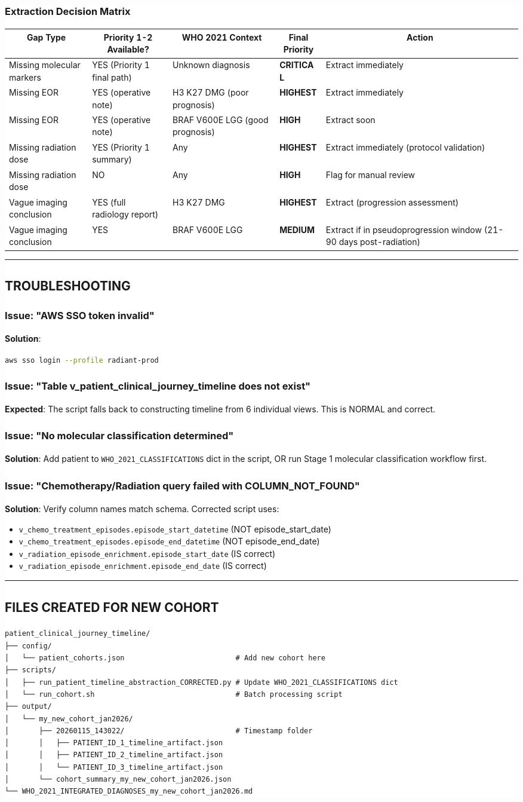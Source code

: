 ### Extraction Decision Matrix

| Gap Type | Priority 1-2 Available? | WHO 2021 Context | Final Priority | Action |
|----------|-------------------------|------------------|----------------|--------|
| Missing molecular markers | YES (Priority 1 final path) | Unknown diagnosis | **CRITICAL** | Extract immediately |
| Missing EOR | YES (operative note) | H3 K27 DMG (poor prognosis) | **HIGHEST** | Extract immediately |
| Missing EOR | YES (operative note) | BRAF V600E LGG (good prognosis) | **HIGH** | Extract soon |
| Missing radiation dose | YES (Priority 1 summary) | Any | **HIGHEST** | Extract immediately (protocol validation) |
| Missing radiation dose | NO | Any | **HIGH** | Flag for manual review |
| Vague imaging conclusion | YES (full radiology report) | H3 K27 DMG | **HIGHEST** | Extract (progression assessment) |
| Vague imaging conclusion | YES | BRAF V600E LGG | **MEDIUM** | Extract if in pseudoprogression window (21-90 days post-radiation) |

---

## TROUBLESHOOTING

### Issue: "AWS SSO token invalid"
**Solution**:
```bash
aws sso login --profile radiant-prod
```

### Issue: "Table v_patient_clinical_journey_timeline does not exist"
**Expected**: The script falls back to constructing timeline from 6 individual views. This is NORMAL and correct.

### Issue: "No molecular classification determined"
**Solution**: Add patient to `WHO_2021_CLASSIFICATIONS` dict in the script, OR run Stage 1 molecular classification workflow first.

### Issue: "Chemotherapy/Radiation query failed with COLUMN_NOT_FOUND"
**Solution**: Verify column names match schema. Corrected script uses:
- `v_chemo_treatment_episodes.episode_start_datetime` (NOT episode_start_date)
- `v_chemo_treatment_episodes.episode_end_datetime` (NOT episode_end_date)
- `v_radiation_episode_enrichment.episode_start_date` (IS correct)
- `v_radiation_episode_enrichment.episode_end_date` (IS correct)

---

## FILES CREATED FOR NEW COHORT

```
patient_clinical_journey_timeline/
├── config/
│   └── patient_cohorts.json                          # Add new cohort here
├── scripts/
│   ├── run_patient_timeline_abstraction_CORRECTED.py # Update WHO_2021_CLASSIFICATIONS dict
│   └── run_cohort.sh                                 # Batch processing script
├── output/
│   └── my_new_cohort_jan2026/
│       ├── 20260115_143022/                          # Timestamp folder
│       │   ├── PATIENT_ID_1_timeline_artifact.json
│       │   ├── PATIENT_ID_2_timeline_artifact.json
│       │   └── PATIENT_ID_3_timeline_artifact.json
│       └── cohort_summary_my_new_cohort_jan2026.json
└── WHO_2021_INTEGRATED_DIAGNOSES_my_new_cohort_jan2026.md
```
